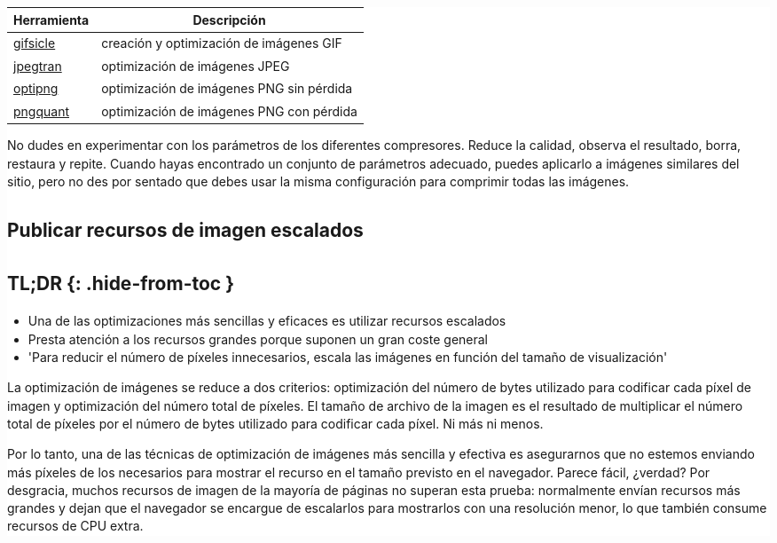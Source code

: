 <table>
<thead>
  <tr>
    <th>Herramienta</th>
    <th>Descripción</th>
  </tr>
</thead>
<tbody>
<tr>
  <td data-th="herramienta"><a href="http://www.lcdf.org/gifsicle/">gifsicle</a></td>
  <td data-th="descripción">creación y optimización de imágenes GIF</td>
</tr>
<tr>
  <td data-th="herramienta"><a href="http://jpegclub.org/jpegtran/">jpegtran</a></td>
  <td data-th="descripción">optimización de imágenes JPEG</td>
</tr>
<tr>
  <td data-th="herramienta"><a href="http://optipng.sourceforge.net/">optipng</a></td>
  <td data-th="descripción">optimización de imágenes PNG sin pérdida</td>
</tr>
<tr>
  <td data-th="herramienta"><a href="http://pngquant.org/">pngquant</a></td>
  <td data-th="descripción">optimización de imágenes PNG con pérdida</td>
</tr>
</tbody>
</table>


No dudes en experimentar con los parámetros de los diferentes compresores. Reduce la calidad, observa el resultado, borra, restaura y repite. Cuando hayas encontrado un conjunto de parámetros adecuado, puedes aplicarlo a imágenes similares del sitio, pero no des por sentado que debes usar la misma configuración para comprimir todas las imágenes.


## Publicar recursos de imagen escalados

## TL;DR {: .hide-from-toc }
- Una de las optimizaciones más sencillas y eficaces es utilizar recursos escalados
- Presta atención a los recursos grandes porque suponen un gran coste general
- 'Para reducir el número de píxeles innecesarios, escala las imágenes en función del tamaño de visualización'


La optimización de imágenes se reduce a dos criterios: optimización del número de bytes utilizado para codificar cada píxel de imagen y optimización del número total de píxeles. El tamaño de archivo de la imagen es el resultado de multiplicar el número total de píxeles por el número de bytes utilizado para codificar cada píxel. Ni más ni menos.

Por lo tanto, una de las técnicas de optimización de imágenes más sencilla y efectiva es asegurarnos que no estemos enviando más píxeles de los necesarios para mostrar el recurso en el tamaño previsto en el navegador. Parece fácil, ¿verdad? Por desgracia, muchos recursos de imagen de la mayoría de páginas no superan esta prueba: normalmente envían recursos más grandes y dejan que el navegador se encargue de escalarlos para mostrarlos con una resolución menor, lo que también consume recursos de CPU extra.

